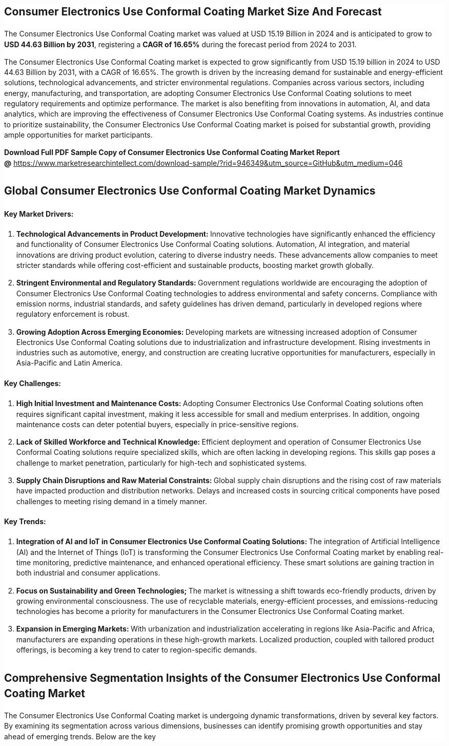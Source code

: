 <h2>Consumer Electronics Use Conformal Coating Market Size And Forecast</h2><p>The Consumer Electronics Use Conformal Coating market was valued at USD 15.19 Billion in 2024 and is anticipated to grow to <strong>USD 44.63 Billion by 2031</strong>, registering a <strong>CAGR of 16.65%</strong> during the forecast period from 2024 to 2031.</p><p>The Consumer Electronics Use Conformal Coating market is expected to grow significantly from USD 15.19 billion in 2024 to USD 44.63 Billion by 2031, with a CAGR of 16.65%. The growth is driven by the increasing demand for sustainable and energy-efficient solutions, technological advancements, and stricter environmental regulations. Companies across various sectors, including energy, manufacturing, and transportation, are adopting Consumer Electronics Use Conformal Coating solutions to meet regulatory requirements and optimize performance. The market is also benefiting from innovations in automation, AI, and data analytics, which are improving the effectiveness of Consumer Electronics Use Conformal Coating systems. As industries continue to prioritize sustainability, the Consumer Electronics Use Conformal Coating market is poised for substantial growth, providing ample opportunities for market participants.</p><p><strong>Download Full PDF Sample Copy of Consumer Electronics Use Conformal Coating Market Report @</strong>&nbsp;<a href="https://www.marketresearchintellect.com/download-sample/?rid=946349&amp;utm_source=GitHub&amp;utm_medium=046">https://www.marketresearchintellect.com/download-sample/?rid=946349&amp;utm_source=GitHub&amp;utm_medium=046</a></p><h2>Global Consumer Electronics Use Conformal Coating Market Dynamics</h2><h4><strong>Key Market Drivers:</strong></h4><ol><li><p><strong>Technological Advancements in Product Development:&nbsp;</strong>Innovative technologies have significantly enhanced the efficiency and functionality of Consumer Electronics Use Conformal Coating solutions. Automation, AI integration, and material innovations are driving product evolution, catering to diverse industry needs. These advancements allow companies to meet stricter standards while offering cost-efficient and sustainable products, boosting market growth globally.</p></li><li><p><strong>Stringent Environmental and Regulatory Standards:&nbsp;</strong>Government regulations worldwide are encouraging the adoption of Consumer Electronics Use Conformal Coating technologies to address environmental and safety concerns. Compliance with emission norms, industrial standards, and safety guidelines has driven demand, particularly in developed regions where regulatory enforcement is robust.</p></li><li><p><strong>Growing Adoption Across Emerging Economies:&nbsp;</strong>Developing markets are witnessing increased adoption of Consumer Electronics Use Conformal Coating solutions due to industrialization and infrastructure development. Rising investments in industries such as automotive, energy, and construction are creating lucrative opportunities for manufacturers, especially in Asia-Pacific and Latin America.</p></li></ol><h4><strong>Key Challenges:</strong></h4><ol><li><p><strong>High Initial Investment and Maintenance Costs:&nbsp;</strong>Adopting Consumer Electronics Use Conformal Coating solutions often requires significant capital investment, making it less accessible for small and medium enterprises. In addition, ongoing maintenance costs can deter potential buyers, especially in price-sensitive regions.</p></li><li><p><strong>Lack of Skilled Workforce and Technical Knowledge:&nbsp;</strong>Efficient deployment and operation of Consumer Electronics Use Conformal Coating solutions require specialized skills, which are often lacking in developing regions. This skills gap poses a challenge to market penetration, particularly for high-tech and sophisticated systems.</p></li><li><p><strong>Supply Chain Disruptions and Raw Material Constraints:&nbsp;</strong>Global supply chain disruptions and the rising cost of raw materials have impacted production and distribution networks. Delays and increased costs in sourcing critical components have posed challenges to meeting rising demand in a timely manner.</p></li></ol><h4><strong>Key Trends:</strong></h4><ol><li><p><strong>Integration of AI and IoT in Consumer Electronics Use Conformal Coating Solutions:&nbsp;</strong>The integration of Artificial Intelligence (AI) and the Internet of Things (IoT) is transforming the Consumer Electronics Use Conformal Coating market by enabling real-time monitoring, predictive maintenance, and enhanced operational efficiency. These smart solutions are gaining traction in both industrial and consumer applications.</p></li><li><p><strong>Focus on Sustainability and Green Technologies;&nbsp;</strong>The market is witnessing a shift towards eco-friendly products, driven by growing environmental consciousness. The use of recyclable materials, energy-efficient processes, and emissions-reducing technologies has become a priority for manufacturers in the Consumer Electronics Use Conformal Coating market.</p></li><li><p><strong>Expansion in Emerging Markets:&nbsp;</strong>With urbanization and industrialization accelerating in regions like Asia-Pacific and Africa, manufacturers are expanding operations in these high-growth markets. Localized production, coupled with tailored product offerings, is becoming a key trend to cater to region-specific demands.</p></li></ol><div class="article-main__content" data-test-id="publishing-text-block"><h2>Comprehensive Segmentation Insights of the Consumer Electronics Use Conformal Coating Market</h2><p>The Consumer Electronics Use Conformal Coating market is undergoing dynamic transformations, driven by several key factors. By examining its segmentation across various dimensions, businesses can identify promising growth opportunities and stay ahead of emerging trends. Below are the key